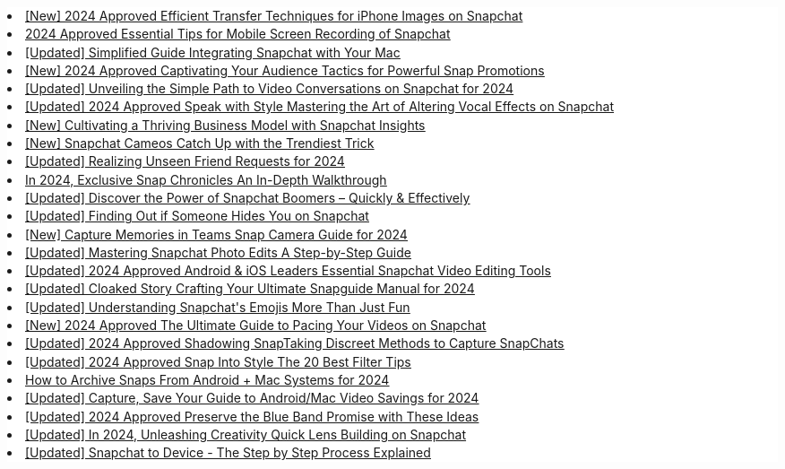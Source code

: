 <li><a href="https://snapchat-videos.techidaily.com/new-2024-approved-efficient-transfer-techniques-for-iphone-images-on-snapchat/"><u>[New] 2024 Approved  Efficient Transfer Techniques for iPhone Images on Snapchat</u></a></li>
<li><a href="https://snapchat-videos.techidaily.com/2024-approved-essential-tips-for-mobile-screen-recording-of-snapchat/"><u>2024 Approved  Essential Tips for Mobile Screen Recording of Snapchat</u></a></li>
<li><a href="https://snapchat-videos.techidaily.com/updated-simplified-guide-integrating-snapchat-with-your-mac/"><u>[Updated] Simplified Guide  Integrating Snapchat with Your Mac</u></a></li>
<li><a href="https://snapchat-videos.techidaily.com/new-2024-approved-captivating-your-audience-tactics-for-powerful-snap-promotions/"><u>[New] 2024 Approved  Captivating Your Audience  Tactics for Powerful Snap Promotions</u></a></li>
<li><a href="https://snapchat-videos.techidaily.com/updated-unveiling-the-simple-path-to-video-conversations-on-snapchat-for-2024/"><u>[Updated] Unveiling the Simple Path to Video Conversations on Snapchat for 2024</u></a></li>
<li><a href="https://snapchat-videos.techidaily.com/updated-2024-approved-speak-with-style-mastering-the-art-of-altering-vocal-effects-on-snapchat/"><u>[Updated] 2024 Approved  Speak with Style  Mastering the Art of Altering Vocal Effects on Snapchat</u></a></li>
<li><a href="https://snapchat-videos.techidaily.com/new-cultivating-a-thriving-business-model-with-snapchat-insights/"><u>[New] Cultivating a Thriving Business Model with Snapchat Insights</u></a></li>
<li><a href="https://snapchat-videos.techidaily.com/new-snapchat-cameos-catch-up-with-the-trendiest-trick/"><u>[New] Snapchat Cameos  Catch Up with the Trendiest Trick</u></a></li>
<li><a href="https://snapchat-videos.techidaily.com/updated-realizing-unseen-friend-requests-for-2024/"><u>[Updated] Realizing Unseen Friend Requests for 2024</u></a></li>
<li><a href="https://snapchat-videos.techidaily.com/in-2024-exclusive-snap-chronicles-an-in-depth-walkthrough/"><u>In 2024, Exclusive Snap Chronicles  An In-Depth Walkthrough</u></a></li>
<li><a href="https://snapchat-videos.techidaily.com/updated-discover-the-power-of-snapchat-boomers-quickly-and-effectively/"><u>[Updated] Discover the Power of Snapchat Boomers – Quickly & Effectively</u></a></li>
<li><a href="https://snapchat-videos.techidaily.com/updated-finding-out-if-someone-hides-you-on-snapchat/"><u>[Updated] Finding Out if Someone Hides You on Snapchat</u></a></li>
<li><a href="https://snapchat-videos.techidaily.com/new-capture-memories-in-teams-snap-camera-guide-for-2024/"><u>[New] Capture Memories in Teams  Snap Camera Guide for 2024</u></a></li>
<li><a href="https://snapchat-videos.techidaily.com/updated-mastering-snapchat-photo-edits-a-step-by-step-guide/"><u>[Updated] Mastering Snapchat Photo Edits  A Step-by-Step Guide</u></a></li>
<li><a href="https://snapchat-videos.techidaily.com/updated-2024-approved-android-and-ios-leaders-essential-snapchat-video-editing-tools/"><u>[Updated] 2024 Approved  Android & iOS Leaders  Essential Snapchat Video Editing Tools</u></a></li>
<li><a href="https://snapchat-videos.techidaily.com/updated-cloaked-story-crafting-your-ultimate-snapguide-manual-for-2024/"><u>[Updated] Cloaked Story Crafting  Your Ultimate Snapguide Manual for 2024</u></a></li>
<li><a href="https://snapchat-videos.techidaily.com/updated-understanding-snapchats-emojis-more-than-just-fun/"><u>[Updated] Understanding Snapchat's Emojis  More Than Just Fun</u></a></li>
<li><a href="https://snapchat-videos.techidaily.com/new-2024-approved-the-ultimate-guide-to-pacing-your-videos-on-snapchat/"><u>[New] 2024 Approved  The Ultimate Guide to Pacing Your Videos on Snapchat</u></a></li>
<li><a href="https://snapchat-videos.techidaily.com/updated-2024-approved-shadowing-snaptaking-discreet-methods-to-capture-snapchats/"><u>[Updated] 2024 Approved  Shadowing SnapTaking  Discreet Methods to Capture SnapChats</u></a></li>
<li><a href="https://snapchat-videos.techidaily.com/updated-2024-approved-snap-into-style-the-20-best-filter-tips/"><u>[Updated] 2024 Approved  Snap Into Style  The 20 Best Filter Tips</u></a></li>
<li><a href="https://snapchat-videos.techidaily.com/how-to-archive-snaps-from-android-plus-mac-systems-for-2024/"><u>How to Archive Snaps From Android + Mac Systems for 2024</u></a></li>
<li><a href="https://snapchat-videos.techidaily.com/updated-capture-save-your-guide-to-androidmac-video-savings-for-2024/"><u>[Updated] Capture, Save  Your Guide to Android/Mac Video Savings for 2024</u></a></li>
<li><a href="https://snapchat-videos.techidaily.com/updated-2024-approved-preserve-the-blue-band-promise-with-these-ideas/"><u>[Updated] 2024 Approved  Preserve the Blue Band Promise with These Ideas</u></a></li>
<li><a href="https://snapchat-videos.techidaily.com/updated-in-2024-unleashing-creativity-quick-lens-building-on-snapchat/"><u>[Updated] In 2024, Unleashing Creativity  Quick Lens Building on Snapchat</u></a></li>
<li><a href="https://snapchat-videos.techidaily.com/updated-snapchat-to-device-the-step-by-step-process-explained/"><u>[Updated] Snapchat to Device - The Step by Step Process Explained</u></a></li>